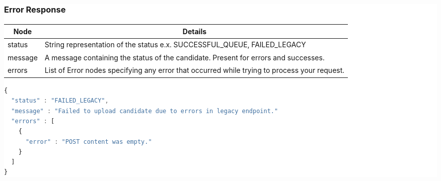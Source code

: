 ### Error Response

|**Node**|**Details**|
| --- | --- |
|status|String representation of the status e.x. SUCCESSFUL_QUEUE, FAILED_LEGACY
|message|A message containing the status of the candidate. Present for errors and successes.
|errors|List of Error nodes specifying any error that occurred while trying to process your request.

````javascript
{
  "status" : "FAILED_LEGACY",
  "message" : "Failed to upload candidate due to errors in legacy endpoint."
  "errors" : [
    {
      "error" : "POST content was empty."
    }
  ]
}
````
